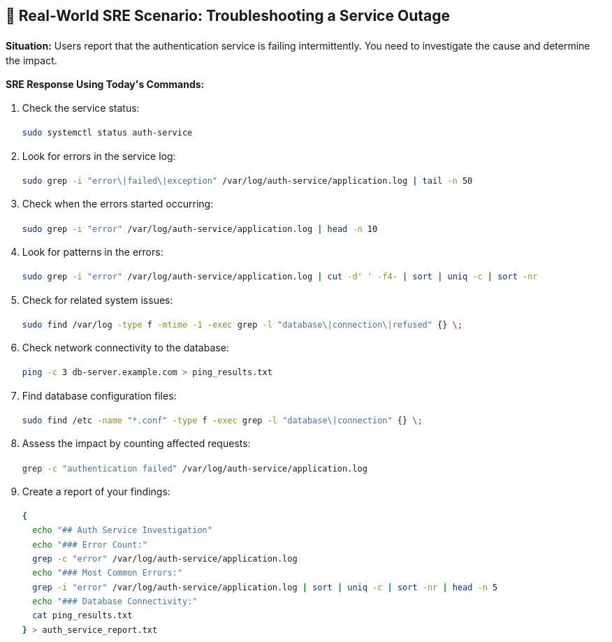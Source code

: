 
## 🔄 **Real-World SRE Scenario: Troubleshooting a Service Outage**

**Situation:** Users report that the authentication service is failing intermittently. You need to investigate the cause and determine the impact.

**SRE Response Using Today's Commands:**

1. Check the service status:
   ```bash
   sudo systemctl status auth-service
   ```

2. Look for errors in the service log:
   ```bash
   sudo grep -i "error\|failed\|exception" /var/log/auth-service/application.log | tail -n 50
   ```

3. Check when the errors started occurring:
   ```bash
   sudo grep -i "error" /var/log/auth-service/application.log | head -n 10
   ```

4. Look for patterns in the errors:
   ```bash
   sudo grep -i "error" /var/log/auth-service/application.log | cut -d' ' -f4- | sort | uniq -c | sort -nr
   ```

5. Check for related system issues:
   ```bash
   sudo find /var/log -type f -mtime -1 -exec grep -l "database\|connection\|refused" {} \;
   ```

6. Check network connectivity to the database:
   ```bash
   ping -c 3 db-server.example.com > ping_results.txt
   ```

7. Find database configuration files:
   ```bash
   sudo find /etc -name "*.conf" -type f -exec grep -l "database\|connection" {} \;
   ```

8. Assess the impact by counting affected requests:
   ```bash
   grep -c "authentication failed" /var/log/auth-service/application.log
   ```

9. Create a report of your findings:
   ```bash
   {
     echo "## Auth Service Investigation"
     echo "### Error Count:"
     grep -c "error" /var/log/auth-service/application.log
     echo "### Most Common Errors:"
     grep -i "error" /var/log/auth-service/application.log | sort | uniq -c | sort -nr | head -n 5
     echo "### Database Connectivity:"
     cat ping_results.txt
   } > auth_service_report.txt
   ```
